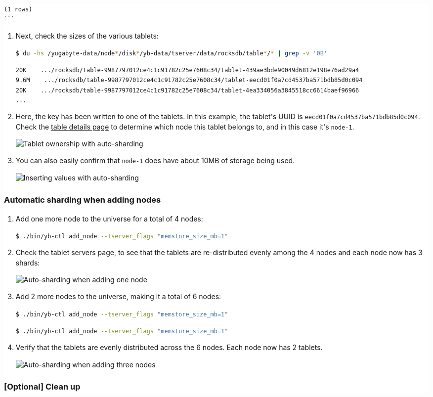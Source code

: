     (1 rows)
    ```

1. Next, check the sizes of the various tablets:

    ```sh
    $ du -hs /yugabyte-data/node*/disk*/yb-data/tserver/data/rocksdb/table*/* | grep -v '0B'
    ```

    ```output
    20K    .../rocksdb/table-9987797012ce4c1c91782c25e7608c34/tablet-439ae3bde90049d6812e198e76ad29a4
    9.6M    .../rocksdb/table-9987797012ce4c1c91782c25e7608c34/tablet-eecd01f0a7cd4537ba571bdb85d0c094
    20K    .../rocksdb/table-9987797012ce4c1c91782c25e7608c34/tablet-4ea334056a3845518cc6614baef96966
    ...
    ```

1. Here, the key has been written to one of the tablets. In this example, the tablet's UUID is `eecd01f0a7cd4537ba571bdb85d0c094`. Check the [table details page](http://127.0.0.1:7000/table?keyspace_name=ybdemo_keyspace&table_name=cassandrakeyvalue) to determine which node this tablet belongs to, and in this case it's `node-1`.

    ![Tablet ownership with auto-sharding](/images/ce/auto-sharding-tablet-ownership.png)

1. You can also easily confirm that `node-1` does have about 10MB of storage being used.

    ![Inserting values with auto-sharding](/images/ce/auto-sharding-single-kv-insert.png)

### Automatic sharding when adding nodes

1. Add one more node to the universe for a total of 4 nodes:

    ```sh
    $ ./bin/yb-ctl add_node --tserver_flags "memstore_size_mb=1"
    ```

1. Check the tablet servers page, to see that the tablets are re-distributed evenly among the 4 nodes and each node now has 3 shards:

    ![Auto-sharding when adding one node](/images/ce/auto-sharding-add-1-node.png)

1. Add 2 more nodes to the universe, making it a total of 6 nodes:

    ```sh
    $ ./bin/yb-ctl add_node --tserver_flags "memstore_size_mb=1"
    ```

    ```sh
    $ ./bin/yb-ctl add_node --tserver_flags "memstore_size_mb=1"
    ```

1. Verify that the tablets are evenly distributed across the 6 nodes. Each node now has 2 tablets.

    ![Auto-sharding when adding three nodes](/images/ce/auto-sharding-add-3-node.png)

### [Optional] Clean up
